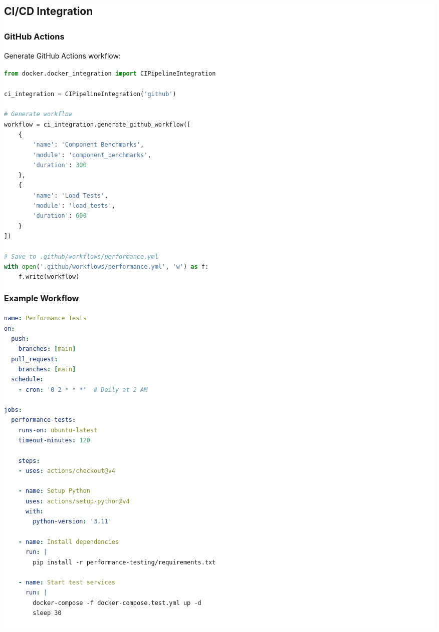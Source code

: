 ## CI/CD Integration

### GitHub Actions

Generate GitHub Actions workflow:

```python
from docker.docker_integration import CIPipelineIntegration

ci_integration = CIPipelineIntegration('github')

# Generate workflow
workflow = ci_integration.generate_github_workflow([
    {
        'name': 'Component Benchmarks',
        'module': 'component_benchmarks',
        'duration': 300
    },
    {
        'name': 'Load Tests',
        'module': 'load_tests',
        'duration': 600
    }
])

# Save to .github/workflows/performance.yml
with open('.github/workflows/performance.yml', 'w') as f:
    f.write(workflow)
```

### Example Workflow

```yaml
name: Performance Tests
on:
  push:
    branches: [main]
  pull_request:
    branches: [main]
  schedule:
    - cron: '0 2 * * *'  # Daily at 2 AM

jobs:
  performance-tests:
    runs-on: ubuntu-latest
    timeout-minutes: 120
    
    steps:
    - uses: actions/checkout@v4
    
    - name: Setup Python
      uses: actions/setup-python@v4
      with:
        python-version: '3.11'
    
    - name: Install dependencies
      run: |
        pip install -r performance-testing/requirements.txt
    
    - name: Start test services
      run: |
        docker-compose -f docker-compose.test.yml up -d
        sleep 30
    
```